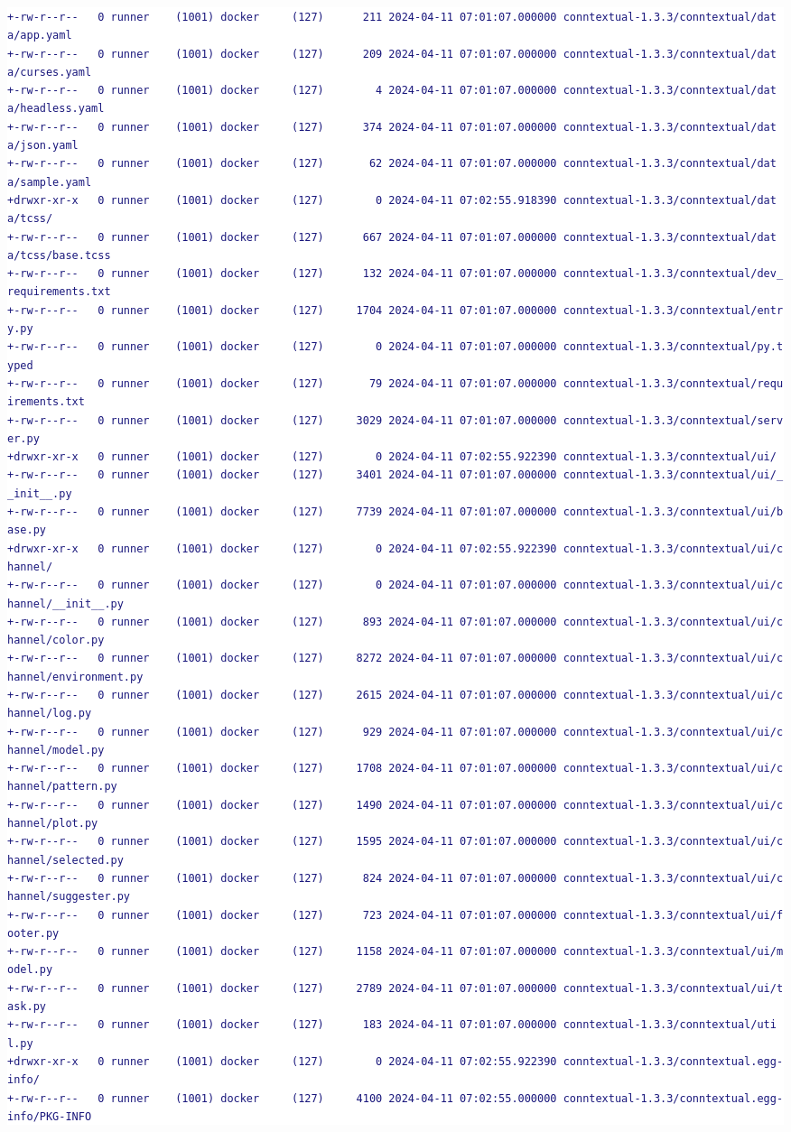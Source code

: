 ```diff
+-rw-r--r--   0 runner    (1001) docker     (127)      211 2024-04-11 07:01:07.000000 conntextual-1.3.3/conntextual/data/app.yaml
+-rw-r--r--   0 runner    (1001) docker     (127)      209 2024-04-11 07:01:07.000000 conntextual-1.3.3/conntextual/data/curses.yaml
+-rw-r--r--   0 runner    (1001) docker     (127)        4 2024-04-11 07:01:07.000000 conntextual-1.3.3/conntextual/data/headless.yaml
+-rw-r--r--   0 runner    (1001) docker     (127)      374 2024-04-11 07:01:07.000000 conntextual-1.3.3/conntextual/data/json.yaml
+-rw-r--r--   0 runner    (1001) docker     (127)       62 2024-04-11 07:01:07.000000 conntextual-1.3.3/conntextual/data/sample.yaml
+drwxr-xr-x   0 runner    (1001) docker     (127)        0 2024-04-11 07:02:55.918390 conntextual-1.3.3/conntextual/data/tcss/
+-rw-r--r--   0 runner    (1001) docker     (127)      667 2024-04-11 07:01:07.000000 conntextual-1.3.3/conntextual/data/tcss/base.tcss
+-rw-r--r--   0 runner    (1001) docker     (127)      132 2024-04-11 07:01:07.000000 conntextual-1.3.3/conntextual/dev_requirements.txt
+-rw-r--r--   0 runner    (1001) docker     (127)     1704 2024-04-11 07:01:07.000000 conntextual-1.3.3/conntextual/entry.py
+-rw-r--r--   0 runner    (1001) docker     (127)        0 2024-04-11 07:01:07.000000 conntextual-1.3.3/conntextual/py.typed
+-rw-r--r--   0 runner    (1001) docker     (127)       79 2024-04-11 07:01:07.000000 conntextual-1.3.3/conntextual/requirements.txt
+-rw-r--r--   0 runner    (1001) docker     (127)     3029 2024-04-11 07:01:07.000000 conntextual-1.3.3/conntextual/server.py
+drwxr-xr-x   0 runner    (1001) docker     (127)        0 2024-04-11 07:02:55.922390 conntextual-1.3.3/conntextual/ui/
+-rw-r--r--   0 runner    (1001) docker     (127)     3401 2024-04-11 07:01:07.000000 conntextual-1.3.3/conntextual/ui/__init__.py
+-rw-r--r--   0 runner    (1001) docker     (127)     7739 2024-04-11 07:01:07.000000 conntextual-1.3.3/conntextual/ui/base.py
+drwxr-xr-x   0 runner    (1001) docker     (127)        0 2024-04-11 07:02:55.922390 conntextual-1.3.3/conntextual/ui/channel/
+-rw-r--r--   0 runner    (1001) docker     (127)        0 2024-04-11 07:01:07.000000 conntextual-1.3.3/conntextual/ui/channel/__init__.py
+-rw-r--r--   0 runner    (1001) docker     (127)      893 2024-04-11 07:01:07.000000 conntextual-1.3.3/conntextual/ui/channel/color.py
+-rw-r--r--   0 runner    (1001) docker     (127)     8272 2024-04-11 07:01:07.000000 conntextual-1.3.3/conntextual/ui/channel/environment.py
+-rw-r--r--   0 runner    (1001) docker     (127)     2615 2024-04-11 07:01:07.000000 conntextual-1.3.3/conntextual/ui/channel/log.py
+-rw-r--r--   0 runner    (1001) docker     (127)      929 2024-04-11 07:01:07.000000 conntextual-1.3.3/conntextual/ui/channel/model.py
+-rw-r--r--   0 runner    (1001) docker     (127)     1708 2024-04-11 07:01:07.000000 conntextual-1.3.3/conntextual/ui/channel/pattern.py
+-rw-r--r--   0 runner    (1001) docker     (127)     1490 2024-04-11 07:01:07.000000 conntextual-1.3.3/conntextual/ui/channel/plot.py
+-rw-r--r--   0 runner    (1001) docker     (127)     1595 2024-04-11 07:01:07.000000 conntextual-1.3.3/conntextual/ui/channel/selected.py
+-rw-r--r--   0 runner    (1001) docker     (127)      824 2024-04-11 07:01:07.000000 conntextual-1.3.3/conntextual/ui/channel/suggester.py
+-rw-r--r--   0 runner    (1001) docker     (127)      723 2024-04-11 07:01:07.000000 conntextual-1.3.3/conntextual/ui/footer.py
+-rw-r--r--   0 runner    (1001) docker     (127)     1158 2024-04-11 07:01:07.000000 conntextual-1.3.3/conntextual/ui/model.py
+-rw-r--r--   0 runner    (1001) docker     (127)     2789 2024-04-11 07:01:07.000000 conntextual-1.3.3/conntextual/ui/task.py
+-rw-r--r--   0 runner    (1001) docker     (127)      183 2024-04-11 07:01:07.000000 conntextual-1.3.3/conntextual/util.py
+drwxr-xr-x   0 runner    (1001) docker     (127)        0 2024-04-11 07:02:55.922390 conntextual-1.3.3/conntextual.egg-info/
+-rw-r--r--   0 runner    (1001) docker     (127)     4100 2024-04-11 07:02:55.000000 conntextual-1.3.3/conntextual.egg-info/PKG-INFO
```